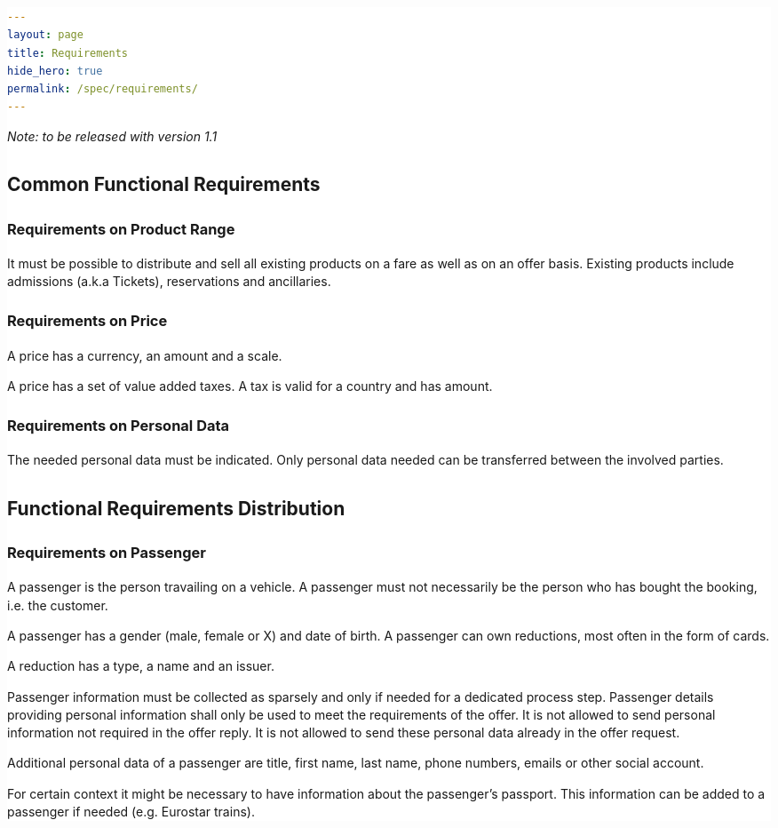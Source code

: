 ```yaml
---
layout: page
title: Requirements
hide_hero: true
permalink: /spec/requirements/
---
```


*Note: to be released with version 1.1*

## Common Functional Requirements

### Requirements on Product Range

It must be possible to distribute and sell all existing products on a
fare as well as on an offer basis. Existing products include admissions
(a.k.a Tickets), reservations and ancillaries.

### Requirements on Price

A price has a currency, an amount and a scale.

A price has a set of value added taxes. A tax is valid for a country and
has amount.

### Requirements on Personal Data

The needed personal data must be indicated. Only personal data needed
can be transferred between the involved parties.

## Functional Requirements Distribution

### Requirements on Passenger

A passenger is the person travailing on a vehicle. A passenger must not
necessarily be the person who has bought the booking, i.e. the customer.

A passenger has a gender (male, female or X) and date of birth. A
passenger can own reductions, most often in the form of cards.

A reduction has a type, a name and an issuer.

Passenger information must be collected as sparsely and only if needed
for a dedicated process step. Passenger details providing personal information 
shall only be used to meet the requirements of the offer. It is not allowed to
send personal information not required in the offer reply. It is not
allowed to send these personal data already in the offer request.

Additional personal data of a passenger are title, first name, last name, phone
numbers, emails or other social account.

For certain context it might be necessary to have information about the
passenger’s passport. This information can be added to a passenger if
needed (e.g. Eurostar trains).
